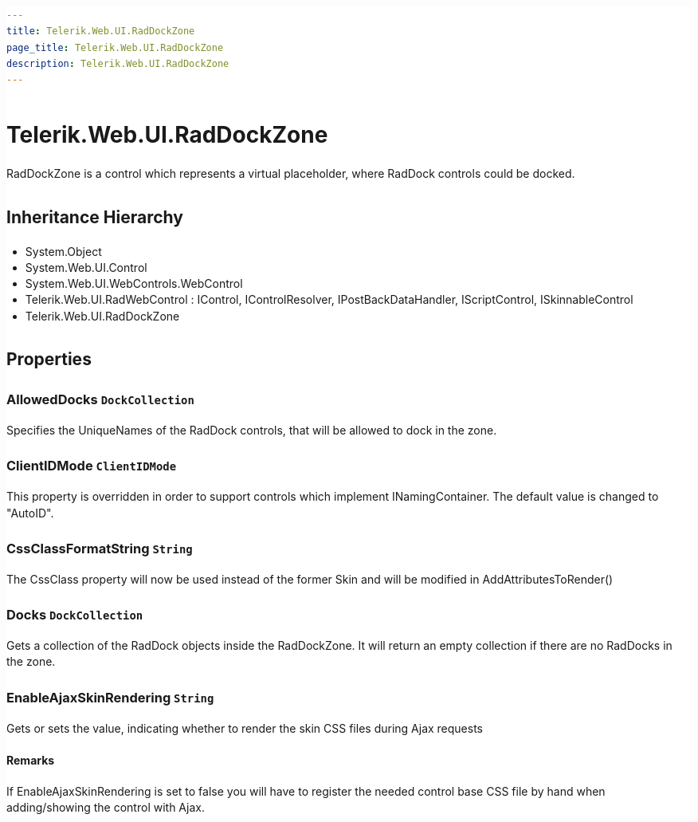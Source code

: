```yaml
---
title: Telerik.Web.UI.RadDockZone
page_title: Telerik.Web.UI.RadDockZone
description: Telerik.Web.UI.RadDockZone
---
```


# Telerik.Web.UI.RadDockZone

RadDockZone is a control which represents a virtual placeholder, where
            RadDock controls could be docked.

## Inheritance Hierarchy

* System.Object
* System.Web.UI.Control
* System.Web.UI.WebControls.WebControl
* Telerik.Web.UI.RadWebControl : IControl, IControlResolver, IPostBackDataHandler, IScriptControl, ISkinnableControl
* Telerik.Web.UI.RadDockZone

## Properties

###  AllowedDocks `DockCollection`

Specifies the UniqueNames of the RadDock controls, that will be allowed to dock in the zone.

###  ClientIDMode `ClientIDMode`

This property is overridden in order to support controls which implement INamingContainer.
            The default value is changed to "AutoID".

###  CssClassFormatString `String`

The CssClass property will now be used instead of the former Skin
            and will be modified in AddAttributesToRender()

###  Docks `DockCollection`

Gets a collection of the RadDock objects inside the RadDockZone.
            It will return an empty collection if there are no RadDocks in the zone.

###  EnableAjaxSkinRendering `String`

Gets or sets the value, indicating whether to render the skin CSS files during Ajax requests

#### Remarks
If EnableAjaxSkinRendering is set to false you will have to register the needed control base CSS file by hand when adding/showing the control with Ajax.
